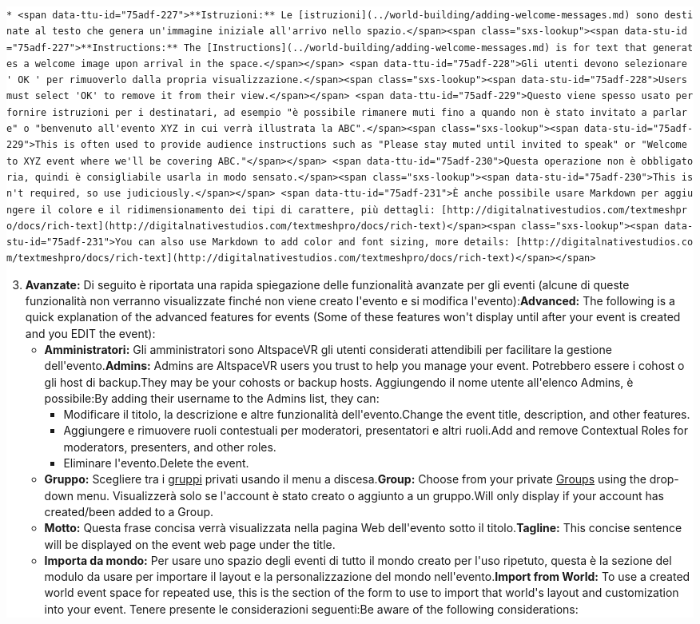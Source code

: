     * <span data-ttu-id="75adf-227">**Istruzioni:** Le [istruzioni](../world-building/adding-welcome-messages.md) sono destinate al testo che genera un'immagine iniziale all'arrivo nello spazio.</span><span class="sxs-lookup"><span data-stu-id="75adf-227">**Instructions:** The [Instructions](../world-building/adding-welcome-messages.md) is for text that generates a welcome image upon arrival in the space.</span></span> <span data-ttu-id="75adf-228">Gli utenti devono selezionare ' OK ' per rimuoverlo dalla propria visualizzazione.</span><span class="sxs-lookup"><span data-stu-id="75adf-228">Users must select 'OK' to remove it from their view.</span></span> <span data-ttu-id="75adf-229">Questo viene spesso usato per fornire istruzioni per i destinatari, ad esempio "è possibile rimanere muti fino a quando non è stato invitato a parlare" o "benvenuto all'evento XYZ in cui verrà illustrata la ABC".</span><span class="sxs-lookup"><span data-stu-id="75adf-229">This is often used to provide audience instructions such as "Please stay muted until invited to speak" or "Welcome to XYZ event where we'll be covering ABC."</span></span> <span data-ttu-id="75adf-230">Questa operazione non è obbligatoria, quindi è consigliabile usarla in modo sensato.</span><span class="sxs-lookup"><span data-stu-id="75adf-230">This isn't required, so use judiciously.</span></span> <span data-ttu-id="75adf-231">È anche possibile usare Markdown per aggiungere il colore e il ridimensionamento dei tipi di carattere, più dettagli: [http://digitalnativestudios.com/textmeshpro/docs/rich-text](http://digitalnativestudios.com/textmeshpro/docs/rich-text)</span><span class="sxs-lookup"><span data-stu-id="75adf-231">You can also use Markdown to add color and font sizing, more details: [http://digitalnativestudios.com/textmeshpro/docs/rich-text](http://digitalnativestudios.com/textmeshpro/docs/rich-text)</span></span>
3. <span data-ttu-id="75adf-232">**Avanzate:** Di seguito è riportata una rapida spiegazione delle funzionalità avanzate per gli eventi (alcune di queste funzionalità non verranno visualizzate finché non viene creato l'evento e si modifica l'evento):</span><span class="sxs-lookup"><span data-stu-id="75adf-232">**Advanced:** The following is a quick explanation of the advanced features for events (Some of these features won't display until after your event is created and you EDIT the event):</span></span>
    * <span data-ttu-id="75adf-233">**Amministratori:** Gli amministratori sono AltspaceVR gli utenti considerati attendibili per facilitare la gestione dell'evento.</span><span class="sxs-lookup"><span data-stu-id="75adf-233">**Admins:** Admins are AltspaceVR users you trust to help you manage your event.</span></span> <span data-ttu-id="75adf-234">Potrebbero essere i cohost o gli host di backup.</span><span class="sxs-lookup"><span data-stu-id="75adf-234">They may be your cohosts or backup hosts.</span></span> <span data-ttu-id="75adf-235">Aggiungendo il nome utente all'elenco Admins, è possibile:</span><span class="sxs-lookup"><span data-stu-id="75adf-235">By adding their username to the Admins list, they can:</span></span>
        * <span data-ttu-id="75adf-236">Modificare il titolo, la descrizione e altre funzionalità dell'evento.</span><span class="sxs-lookup"><span data-stu-id="75adf-236">Change the event title, description, and other features.</span></span>
        * <span data-ttu-id="75adf-237">Aggiungere e rimuovere ruoli contestuali per moderatori, presentatori e altri ruoli.</span><span class="sxs-lookup"><span data-stu-id="75adf-237">Add and remove Contextual Roles for moderators, presenters, and other roles.</span></span>
        * <span data-ttu-id="75adf-238">Eliminare l'evento.</span><span class="sxs-lookup"><span data-stu-id="75adf-238">Delete the event.</span></span>
    * <span data-ttu-id="75adf-239">**Gruppo:** Scegliere tra i [gruppi](group-features.md) privati usando il menu a discesa.</span><span class="sxs-lookup"><span data-stu-id="75adf-239">**Group:** Choose from your private [Groups](group-features.md) using the drop-down menu.</span></span> <span data-ttu-id="75adf-240">Visualizzerà solo se l'account è stato creato o aggiunto a un gruppo.</span><span class="sxs-lookup"><span data-stu-id="75adf-240">Will only display if your account has created/been added to a Group.</span></span>
    * <span data-ttu-id="75adf-241">**Motto:** Questa frase concisa verrà visualizzata nella pagina Web dell'evento sotto il titolo.</span><span class="sxs-lookup"><span data-stu-id="75adf-241">**Tagline:** This concise sentence will be displayed on the event web page under the title.</span></span>
    * <span data-ttu-id="75adf-242">**Importa da mondo:** Per usare uno spazio degli eventi di tutto il mondo creato per l'uso ripetuto, questa è la sezione del modulo da usare per importare il layout e la personalizzazione del mondo nell'evento.</span><span class="sxs-lookup"><span data-stu-id="75adf-242">**Import from World:** To use a created world event space for repeated use, this is the section of the form to use to import that world's layout and customization into your event.</span></span> <span data-ttu-id="75adf-243">Tenere presente le considerazioni seguenti:</span><span class="sxs-lookup"><span data-stu-id="75adf-243">Be aware of the following considerations:</span></span>
